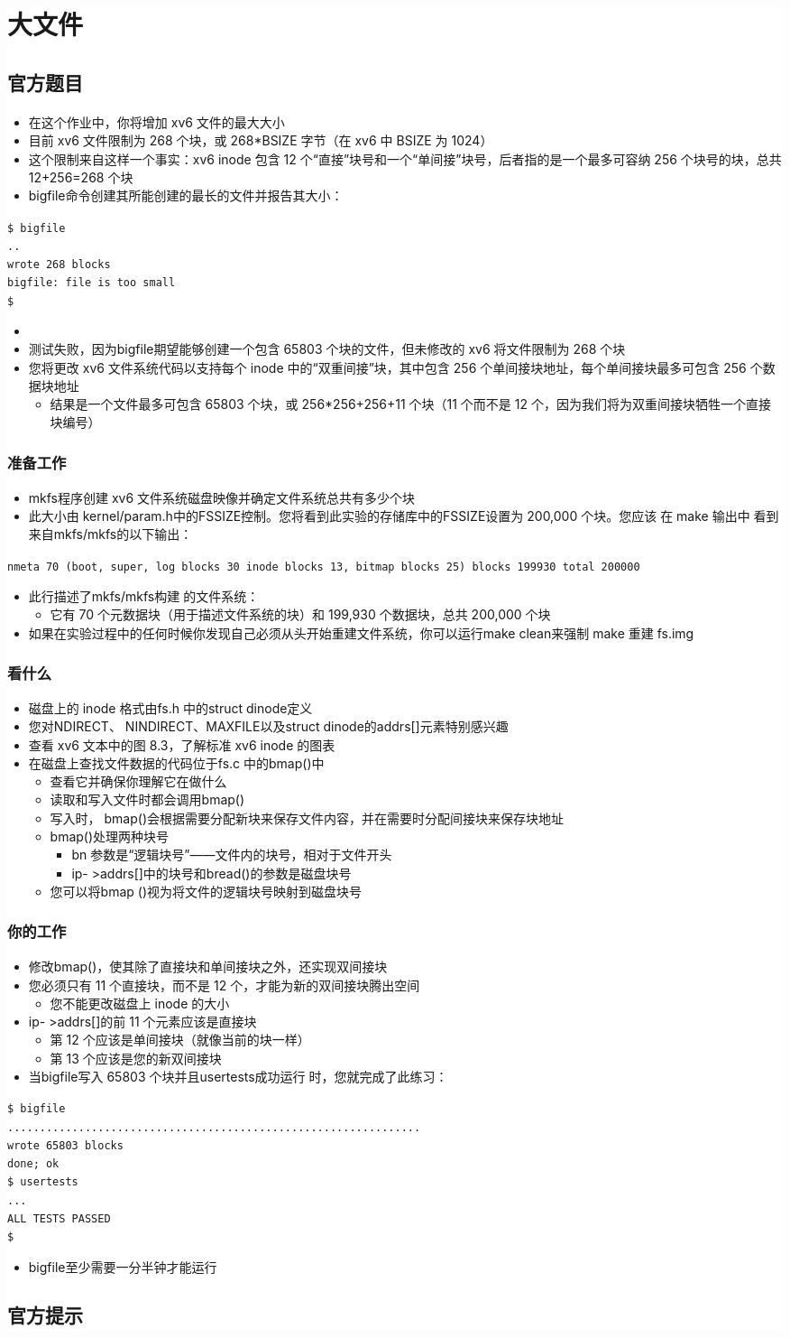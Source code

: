 # 大文件
## 官方题目
+ 在这个作业中，你将增加 xv6 文件的最大大小
+ 目前 xv6 文件限制为 268 个块，或 268*BSIZE 字节（在 xv6 中 BSIZE 为 1024）
+ 这个限制来自这样一个事实：xv6 inode 包含 12 个“直接”块号和一个“单间接”块号，后者指的是一个最多可容纳 256 个块号的块，总共 12+256=268 个块
+ bigfile命令创建其所能创建的最长的文件并报告其大小：
```shell
$ bigfile
..
wrote 268 blocks
bigfile: file is too small
$
```
+ 
+ 测试失败，因为bigfile期望能够创建一个包含 65803 个块的文件，但未修改的 xv6 将文件限制为 268 个块
+ 您将更改 xv6 文件系统代码以支持每个 inode 中的“双重间接”块，其中包含 256 个单间接块地址，每个单间接块最多可包含 256 个数据块地址
  + 结果是一个文件最多可包含 65803 个块，或 256*256+256+11 个块（11 个而不是 12 个，因为我们将为双重间接块牺牲一个直接块编号）
### 准备工作
+ mkfs程序创建 xv6 文件系统磁盘映像并确定文件系统总共有多少个块
+ 此大小由 kernel/param.h中的FSSIZE控制。您将看到此实验的存储库中的FSSIZE设置为 200,000 个块。您应该 在 make 输出中 看到来自mkfs/mkfs的以下输出：
```shell
nmeta 70 (boot, super, log blocks 30 inode blocks 13, bitmap blocks 25) blocks 199930 total 200000
```
+ 此行描述了mkfs/mkfs构建 的文件系统：
  + 它有 70 个元数据块（用于描述文件系统的块）和 199,930 个数据块，总共 200,000 个块
+ 如果在实验过程中的任何时候你发现自己必须从头开始重建文件系统，你可以运行make clean来强制 make 重建 fs.img
### 看什么
+ 磁盘上的 inode 格式由fs.h 中的struct dinode定义
+ 您对NDIRECT、 NINDIRECT、MAXFILE以及struct dinode的addrs[]元素特别感兴趣
+ 查看 xv6 文本中的图 8.3，了解标准 xv6 inode 的图表
+ 在磁盘上查找文件数据的代码位于fs.c 中的bmap()中
  + 查看它并确保你理解它在做什么
  + 读取和写入文件时都会调用bmap() 
  + 写入时， bmap()会根据需要分配新块来保存文件内容，并在需要时分配间接块来保存块地址
  + bmap()处理两种块号
    + bn 参数是“逻辑块号”——文件内的块号，相对于文件开头
    + ip- >addrs[]中的块号和bread()的参数是磁盘块号
  + 您可以将bmap ()视为将文件的逻辑块号映射到磁盘块号
### 你的工作
+ 修改bmap()，使其除了直接块和单间接块之外，还实现双间接块
+ 您必须只有 11 个直接块，而不是 12 个，才能为新的双间接块腾出空间
  + 您不能更改磁盘上 inode 的大小
+ ip- >addrs[]的前 11 个元素应该是直接块
  + 第 12 个应该是单间接块（就像当前的块一样）
  + 第 13 个应该是您的新双间接块
+ 当bigfile写入 65803 个块并且usertests成功运行 时，您就完成了此练习：
```shell
$ bigfile
................................................................
wrote 65803 blocks
done; ok
$ usertests
...
ALL TESTS PASSED
$ 
```
+ bigfile至少需要一分半钟才能运行
## 官方提示